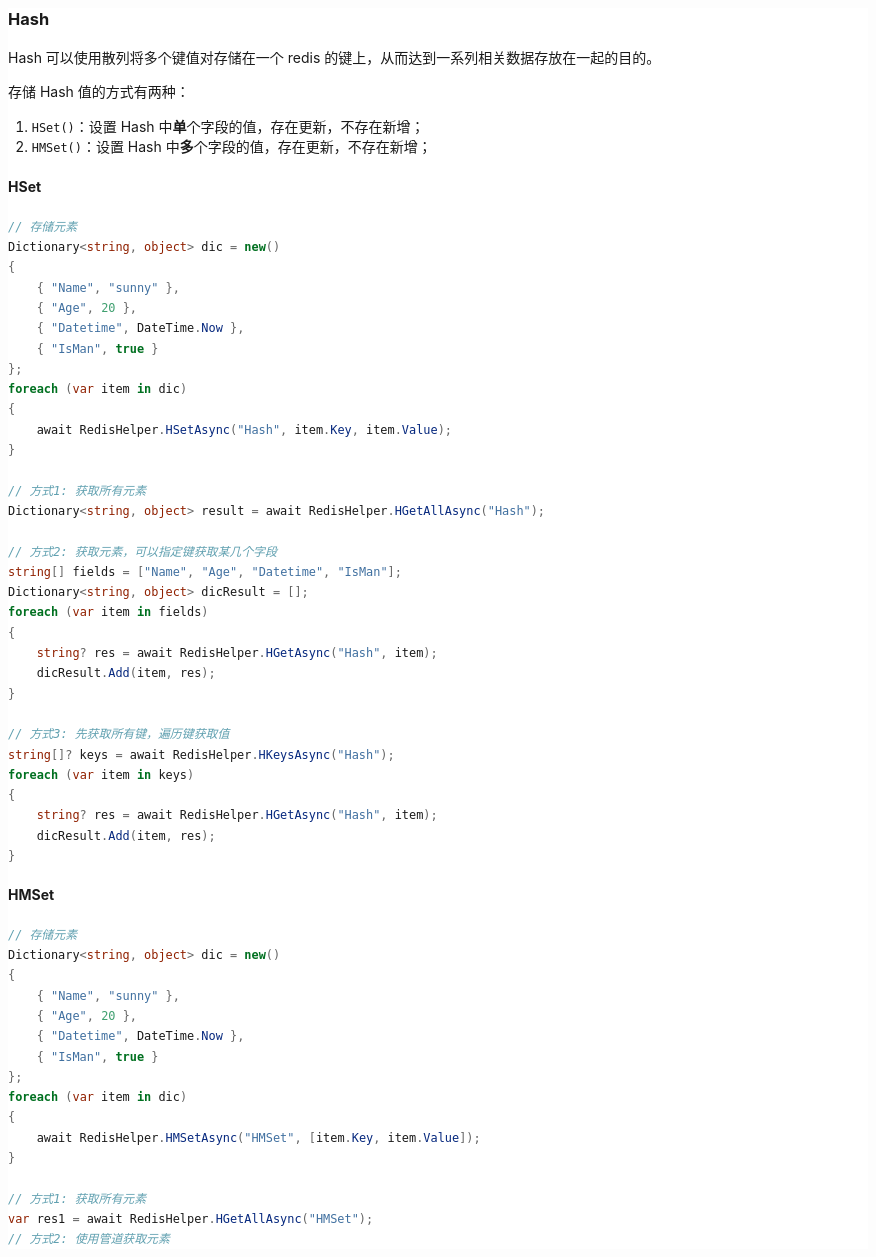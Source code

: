 

### Hash

Hash 可以使用散列将多个键值对存储在一个 redis 的键上，从而达到一系列相关数据存放在一起的目的。

存储 Hash 值的方式有两种：

1. `HSet()`：设置 Hash 中**单**个字段的值，存在更新，不存在新增；
2. `HMSet()`：设置 Hash 中**多**个字段的值，存在更新，不存在新增；

#### HSet

```C#
// 存储元素
Dictionary<string, object> dic = new()
{
    { "Name", "sunny" },
    { "Age", 20 },
    { "Datetime", DateTime.Now },
    { "IsMan", true }
};
foreach (var item in dic)
{
    await RedisHelper.HSetAsync("Hash", item.Key, item.Value);
}

// 方式1: 获取所有元素
Dictionary<string, object> result = await RedisHelper.HGetAllAsync("Hash");

// 方式2: 获取元素，可以指定键获取某几个字段
string[] fields = ["Name", "Age", "Datetime", "IsMan"];
Dictionary<string, object> dicResult = [];
foreach (var item in fields)
{
    string? res = await RedisHelper.HGetAsync("Hash", item);
    dicResult.Add(item, res);
}

// 方式3: 先获取所有键，遍历键获取值
string[]? keys = await RedisHelper.HKeysAsync("Hash");
foreach (var item in keys)
{
    string? res = await RedisHelper.HGetAsync("Hash", item);
    dicResult.Add(item, res);
}
```

#### HMSet

```C#
// 存储元素
Dictionary<string, object> dic = new()
{
    { "Name", "sunny" },
    { "Age", 20 },
    { "Datetime", DateTime.Now },
    { "IsMan", true }
};
foreach (var item in dic)
{
    await RedisHelper.HMSetAsync("HMSet", [item.Key, item.Value]);
}

// 方式1: 获取所有元素
var res1 = await RedisHelper.HGetAllAsync("HMSet");
// 方式2: 使用管道获取元素
```
